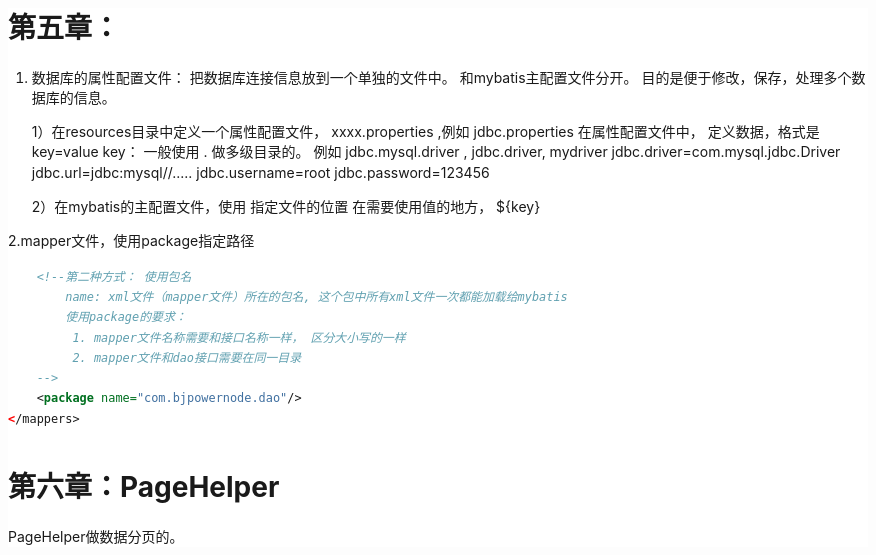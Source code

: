 # 第五章：

  1. 数据库的属性配置文件： 把数据库连接信息放到一个单独的文件中。 和mybatis主配置文件分开。
     目的是便于修改，保存，处理多个数据库的信息。

	  1）在resources目录中定义一个属性配置文件， xxxx.properties ,例如 jdbc.properties
        在属性配置文件中， 定义数据，格式是 key=value 
		  key： 一般使用 . 做多级目录的。
		  例如 jdbc.mysql.driver    , jdbc.driver, mydriver
		  jdbc.driver=com.mysql.jdbc.Driver
		  jdbc.url=jdbc:mysql//.....
		  jdbc.username=root
		  jdbc.password=123456
	     
	  2）在mybatis的主配置文件，使用<property> 指定文件的位置
	     在需要使用值的地方， ${key}

 2.mapper文件，使用package指定路径
     <mappers>
    
```xml
    <!--第二种方式： 使用包名
        name: xml文件（mapper文件）所在的包名, 这个包中所有xml文件一次都能加载给mybatis
        使用package的要求：
         1. mapper文件名称需要和接口名称一样， 区分大小写的一样
         2. mapper文件和dao接口需要在同一目录
    -->
    <package name="com.bjpowernode.dao"/>
</mappers>
```

# 第六章：PageHelper

 PageHelper做数据分页的。

